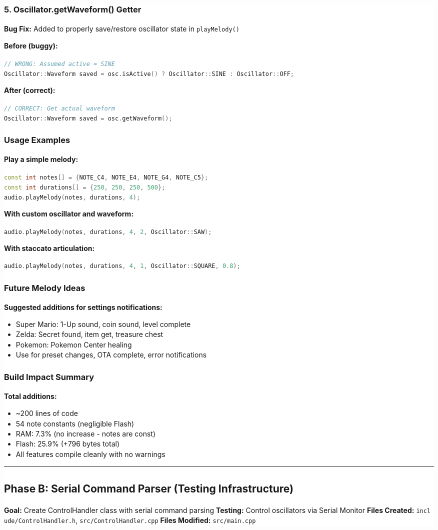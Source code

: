 ### 5. Oscillator.getWaveform() Getter

**Bug Fix:** Added to properly save/restore oscillator state in `playMelody()`

**Before (buggy):**
```cpp
// WRONG: Assumed active = SINE
Oscillator::Waveform saved = osc.isActive() ? Oscillator::SINE : Oscillator::OFF;
```

**After (correct):**
```cpp
// CORRECT: Get actual waveform
Oscillator::Waveform saved = osc.getWaveform();
```

### Usage Examples

**Play a simple melody:**
```cpp
const int notes[] = {NOTE_C4, NOTE_E4, NOTE_G4, NOTE_C5};
const int durations[] = {250, 250, 250, 500};
audio.playMelody(notes, durations, 4);
```

**With custom oscillator and waveform:**
```cpp
audio.playMelody(notes, durations, 4, 2, Oscillator::SAW);
```

**With staccato articulation:**
```cpp
audio.playMelody(notes, durations, 4, 1, Oscillator::SQUARE, 0.8);
```

### Future Melody Ideas

**Suggested additions for settings notifications:**
- Super Mario: 1-Up sound, coin sound, level complete
- Zelda: Secret found, item get, treasure chest
- Pokemon: Pokemon Center healing
- Use for preset changes, OTA complete, error notifications

### Build Impact Summary

**Total additions:**
- ~200 lines of code
- 54 note constants (negligible Flash)
- RAM: 7.3% (no increase - notes are const)
- Flash: 25.9% (+796 bytes total)
- All features compile cleanly with no warnings

---

## Phase B: Serial Command Parser (Testing Infrastructure)
**Goal:** Create ControlHandler class with serial command parsing
**Testing:** Control oscillators via Serial Monitor
**Files Created:** `include/ControlHandler.h`, `src/ControlHandler.cpp`
**Files Modified:** `src/main.cpp`
